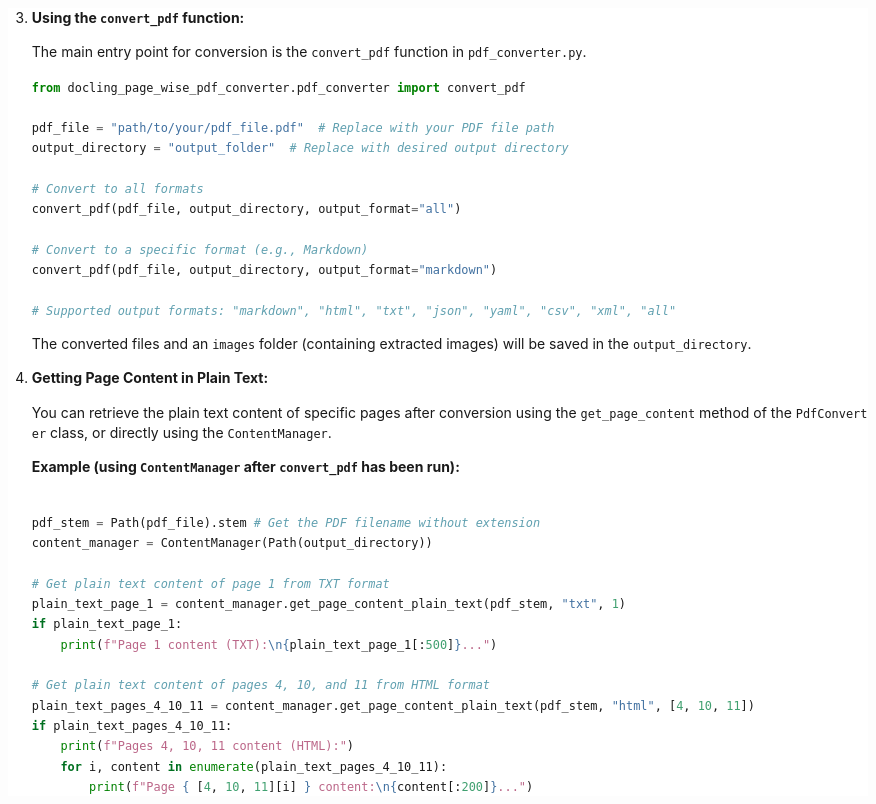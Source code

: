 
3.  **Using the `convert_pdf` function:**

    The main entry point for conversion is the `convert_pdf` function in `pdf_converter.py`.

    ```python
    from docling_page_wise_pdf_converter.pdf_converter import convert_pdf

    pdf_file = "path/to/your/pdf_file.pdf"  # Replace with your PDF file path
    output_directory = "output_folder"  # Replace with desired output directory

    # Convert to all formats
    convert_pdf(pdf_file, output_directory, output_format="all")

    # Convert to a specific format (e.g., Markdown)
    convert_pdf(pdf_file, output_directory, output_format="markdown")

    # Supported output formats: "markdown", "html", "txt", "json", "yaml", "csv", "xml", "all"
    ```

    The converted files and an `images` folder (containing extracted images) will be saved in the `output_directory`.

4.  **Getting Page Content in Plain Text:**

    You can retrieve the plain text content of specific pages after conversion using the `get_page_content` method of the `PdfConverter` class, or directly using the `ContentManager`.

    **Example (using `ContentManager` after `convert_pdf` has been run):**

    ```python

    pdf_stem = Path(pdf_file).stem # Get the PDF filename without extension
    content_manager = ContentManager(Path(output_directory))

    # Get plain text content of page 1 from TXT format
    plain_text_page_1 = content_manager.get_page_content_plain_text(pdf_stem, "txt", 1)
    if plain_text_page_1:
        print(f"Page 1 content (TXT):\n{plain_text_page_1[:500]}...")

    # Get plain text content of pages 4, 10, and 11 from HTML format
    plain_text_pages_4_10_11 = content_manager.get_page_content_plain_text(pdf_stem, "html", [4, 10, 11])
    if plain_text_pages_4_10_11:
        print(f"Pages 4, 10, 11 content (HTML):")
        for i, content in enumerate(plain_text_pages_4_10_11):
            print(f"Page { [4, 10, 11][i] } content:\n{content[:200]}...")
    ```